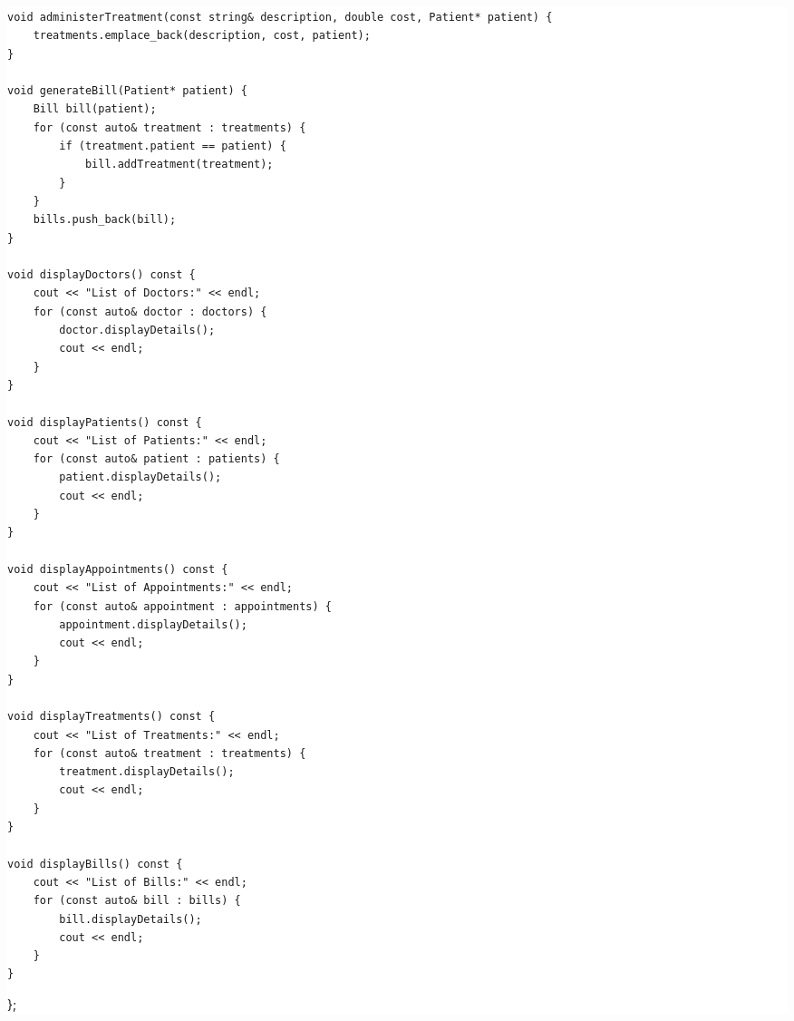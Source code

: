     void administerTreatment(const string& description, double cost, Patient* patient) {
        treatments.emplace_back(description, cost, patient);
    }

    void generateBill(Patient* patient) {
        Bill bill(patient);
        for (const auto& treatment : treatments) {
            if (treatment.patient == patient) {
                bill.addTreatment(treatment);
            }
        }
        bills.push_back(bill);
    }

    void displayDoctors() const {
        cout << "List of Doctors:" << endl;
        for (const auto& doctor : doctors) {
            doctor.displayDetails();
            cout << endl;
        }
    }

    void displayPatients() const {
        cout << "List of Patients:" << endl;
        for (const auto& patient : patients) {
            patient.displayDetails();
            cout << endl;
        }
    }

    void displayAppointments() const {
        cout << "List of Appointments:" << endl;
        for (const auto& appointment : appointments) {
            appointment.displayDetails();
            cout << endl;
        }
    }

    void displayTreatments() const {
        cout << "List of Treatments:" << endl;
        for (const auto& treatment : treatments) {
            treatment.displayDetails();
            cout << endl;
        }
    }

    void displayBills() const {
        cout << "List of Bills:" << endl;
        for (const auto& bill : bills) {
            bill.displayDetails();
            cout << endl;
        }
    }
};
